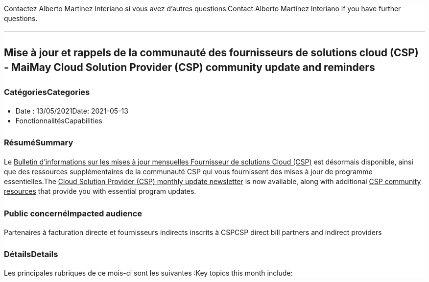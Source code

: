 <span data-ttu-id="fe587-271">Contactez [Alberto Martinez Interiano](mailto:almartin@microsoft.com) si vous avez d’autres questions.</span><span class="sxs-lookup"><span data-stu-id="fe587-271">Contact [Alberto Martinez Interiano](mailto:almartin@microsoft.com) if you have further questions.</span></span>

________________
## <a name="may-cloud-solution-provider-csp-community-update-and-reminders"></a><a name="11"></a><span data-ttu-id="fe587-272">Mise à jour et rappels de la communauté des fournisseurs de solutions cloud (CSP) - Mai</span><span class="sxs-lookup"><span data-stu-id="fe587-272">May Cloud Solution Provider (CSP) community update and reminders</span></span>

### <a name="categories"></a><span data-ttu-id="fe587-273">Catégories</span><span class="sxs-lookup"><span data-stu-id="fe587-273">Categories</span></span>

- <span data-ttu-id="fe587-274">Date : 13/05/2021</span><span class="sxs-lookup"><span data-stu-id="fe587-274">Date: 2021-05-13</span></span>
- <span data-ttu-id="fe587-275">Fonctionnalités</span><span class="sxs-lookup"><span data-stu-id="fe587-275">Capabilities</span></span>
 
### <a name="summary"></a><span data-ttu-id="fe587-276">Résumé</span><span class="sxs-lookup"><span data-stu-id="fe587-276">Summary</span></span>

<span data-ttu-id="fe587-277">Le [Bulletin d’informations sur les mises à jour mensuelles Fournisseur de solutions Cloud (CSP)](https://partner.microsoft.com/resources/detail/csp-monthly-update-may-2021-global) est désormais disponible, ainsi que des ressources supplémentaires de la [communauté CSP](https://partner.microsoft.com/resources/collection/may-2021-csp-partner-community-content) qui vous fournissent des mises à jour de programme essentielles.</span><span class="sxs-lookup"><span data-stu-id="fe587-277">The [Cloud Solution Provider (CSP) monthly update newsletter](https://partner.microsoft.com/resources/detail/csp-monthly-update-may-2021-global) is now available, along with additional [CSP community resources](https://partner.microsoft.com/resources/collection/may-2021-csp-partner-community-content) that provide you with essential program updates.</span></span>

### <a name="impacted-audience"></a><span data-ttu-id="fe587-278">Public concerné</span><span class="sxs-lookup"><span data-stu-id="fe587-278">Impacted audience</span></span>

<span data-ttu-id="fe587-279">Partenaires à facturation directe et fournisseurs indirects inscrits à CSP</span><span class="sxs-lookup"><span data-stu-id="fe587-279">CSP direct bill partners and indirect providers</span></span>

### <a name="details"></a><span data-ttu-id="fe587-280">Détails</span><span class="sxs-lookup"><span data-stu-id="fe587-280">Details</span></span>

<span data-ttu-id="fe587-281">Les principales rubriques de ce mois-ci sont les suivantes :</span><span class="sxs-lookup"><span data-stu-id="fe587-281">Key topics this month include:</span></span>
